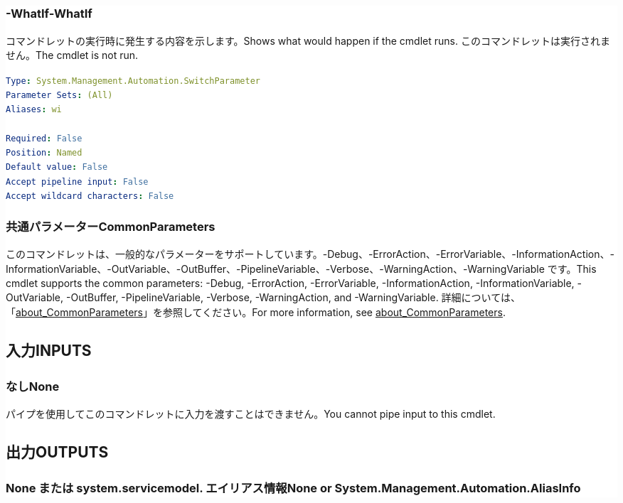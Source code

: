 ### <span data-ttu-id="94ce4-155">-WhatIf</span><span class="sxs-lookup"><span data-stu-id="94ce4-155">-WhatIf</span></span>

<span data-ttu-id="94ce4-156">コマンドレットの実行時に発生する内容を示します。</span><span class="sxs-lookup"><span data-stu-id="94ce4-156">Shows what would happen if the cmdlet runs.</span></span>
<span data-ttu-id="94ce4-157">このコマンドレットは実行されません。</span><span class="sxs-lookup"><span data-stu-id="94ce4-157">The cmdlet is not run.</span></span>

```yaml
Type: System.Management.Automation.SwitchParameter
Parameter Sets: (All)
Aliases: wi

Required: False
Position: Named
Default value: False
Accept pipeline input: False
Accept wildcard characters: False
```

### <span data-ttu-id="94ce4-158">共通パラメーター</span><span class="sxs-lookup"><span data-stu-id="94ce4-158">CommonParameters</span></span>

<span data-ttu-id="94ce4-159">このコマンドレットは、一般的なパラメーターをサポートしています。-Debug、-ErrorAction、-ErrorVariable、-InformationAction、-InformationVariable、-OutVariable、-OutBuffer、-PipelineVariable、-Verbose、-WarningAction、-WarningVariable です。</span><span class="sxs-lookup"><span data-stu-id="94ce4-159">This cmdlet supports the common parameters: -Debug, -ErrorAction, -ErrorVariable, -InformationAction, -InformationVariable, -OutVariable, -OutBuffer, -PipelineVariable, -Verbose, -WarningAction, and -WarningVariable.</span></span> <span data-ttu-id="94ce4-160">詳細については、「[about_CommonParameters](https://go.microsoft.com/fwlink/?LinkID=113216)」を参照してください。</span><span class="sxs-lookup"><span data-stu-id="94ce4-160">For more information, see [about_CommonParameters](https://go.microsoft.com/fwlink/?LinkID=113216).</span></span>

## <span data-ttu-id="94ce4-161">入力</span><span class="sxs-lookup"><span data-stu-id="94ce4-161">INPUTS</span></span>

### <span data-ttu-id="94ce4-162">なし</span><span class="sxs-lookup"><span data-stu-id="94ce4-162">None</span></span>

<span data-ttu-id="94ce4-163">パイプを使用してこのコマンドレットに入力を渡すことはできません。</span><span class="sxs-lookup"><span data-stu-id="94ce4-163">You cannot pipe input to this cmdlet.</span></span>

## <span data-ttu-id="94ce4-164">出力</span><span class="sxs-lookup"><span data-stu-id="94ce4-164">OUTPUTS</span></span>

### <span data-ttu-id="94ce4-165">None または system.servicemodel. エイリアス情報</span><span class="sxs-lookup"><span data-stu-id="94ce4-165">None or System.Management.Automation.AliasInfo</span></span>
